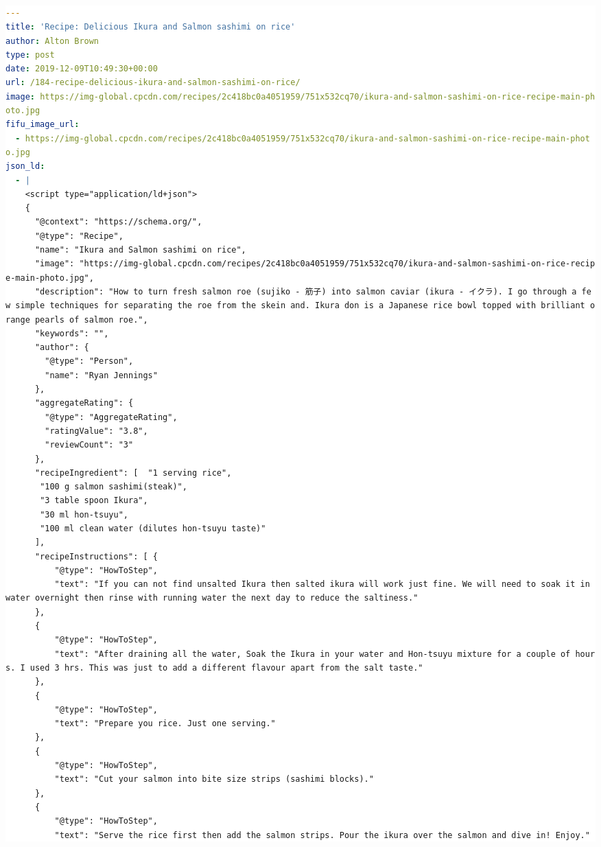 ```yaml
---
title: 'Recipe: Delicious Ikura and Salmon sashimi on rice'
author: Alton Brown
type: post
date: 2019-12-09T10:49:30+00:00
url: /184-recipe-delicious-ikura-and-salmon-sashimi-on-rice/
image: https://img-global.cpcdn.com/recipes/2c418bc0a4051959/751x532cq70/ikura-and-salmon-sashimi-on-rice-recipe-main-photo.jpg
fifu_image_url:
  - https://img-global.cpcdn.com/recipes/2c418bc0a4051959/751x532cq70/ikura-and-salmon-sashimi-on-rice-recipe-main-photo.jpg
json_ld:
  - |
    <script type="application/ld+json">
    {
      "@context": "https://schema.org/", 
      "@type": "Recipe", 
      "name": "Ikura and Salmon sashimi on rice",
      "image": "https://img-global.cpcdn.com/recipes/2c418bc0a4051959/751x532cq70/ikura-and-salmon-sashimi-on-rice-recipe-main-photo.jpg",
      "description": "How to turn fresh salmon roe (sujiko - 筋子) into salmon caviar (ikura - イクラ). I go through a few simple techniques for separating the roe from the skein and. Ikura don is a Japanese rice bowl topped with brilliant orange pearls of salmon roe.",
      "keywords": "",
      "author": {
        "@type": "Person",
        "name": "Ryan Jennings"
      },
      "aggregateRating": {
        "@type": "AggregateRating",
        "ratingValue": "3.8",
        "reviewCount": "3"
      },
      "recipeIngredient": [  "1 serving rice", 
       "100 g salmon sashimi(steak)", 
       "3 table spoon Ikura", 
       "30 ml hon-tsuyu", 
       "100 ml clean water (dilutes hon-tsuyu taste)"
      ],
      "recipeInstructions": [ {
          "@type": "HowToStep",
          "text": "If you can not find unsalted Ikura then salted ikura will work just fine. We will need to soak it in water overnight then rinse with running water the next day to reduce the saltiness."
      }, 
      {
          "@type": "HowToStep",
          "text": "After draining all the water, Soak the Ikura in your water and Hon-tsuyu mixture for a couple of hours. I used 3 hrs. This was just to add a different flavour apart from the salt taste."
      }, 
      {
          "@type": "HowToStep",
          "text": "Prepare you rice. Just one serving."
      }, 
      {
          "@type": "HowToStep",
          "text": "Cut your salmon into bite size strips (sashimi blocks)."
      }, 
      {
          "@type": "HowToStep",
          "text": "Serve the rice first then add the salmon strips. Pour the ikura over the salmon and dive in! Enjoy."
```